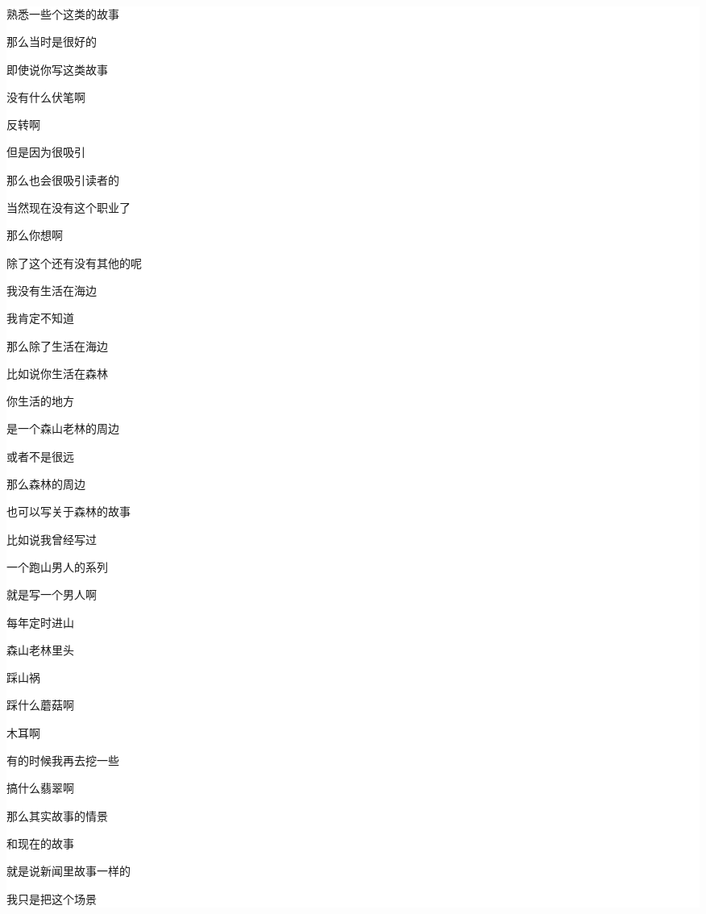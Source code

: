 熟悉一些个这类的故事

那么当时是很好的

即使说你写这类故事

没有什么伏笔啊

反转啊

但是因为很吸引

那么也会很吸引读者的

当然现在没有这个职业了

那么你想啊

除了这个还有没有其他的呢

我没有生活在海边

我肯定不知道

那么除了生活在海边

比如说你生活在森林

你生活的地方

是一个森山老林的周边

或者不是很远

那么森林的周边

也可以写关于森林的故事

比如说我曾经写过

一个跑山男人的系列

就是写一个男人啊

每年定时进山

森山老林里头

踩山祸

踩什么蘑菇啊

木耳啊

有的时候我再去挖一些

搞什么翡翠啊

那么其实故事的情景

和现在的故事

就是说新闻里故事一样的

我只是把这个场景
